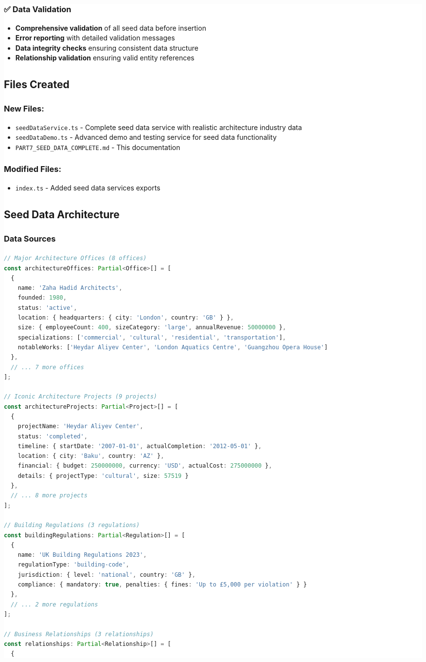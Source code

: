 ### ✅ **Data Validation**
- **Comprehensive validation** of all seed data before insertion
- **Error reporting** with detailed validation messages
- **Data integrity checks** ensuring consistent data structure
- **Relationship validation** ensuring valid entity references

## Files Created

### New Files:
- `seedDataService.ts` - Complete seed data service with realistic architecture industry data
- `seedDataDemo.ts` - Advanced demo and testing service for seed data functionality
- `PART7_SEED_DATA_COMPLETE.md` - This documentation

### Modified Files:
- `index.ts` - Added seed data services exports

## Seed Data Architecture

### **Data Sources**
```typescript
// Major Architecture Offices (8 offices)
const architectureOffices: Partial<Office>[] = [
  {
    name: 'Zaha Hadid Architects',
    founded: 1980,
    status: 'active',
    location: { headquarters: { city: 'London', country: 'GB' } },
    size: { employeeCount: 400, sizeCategory: 'large', annualRevenue: 50000000 },
    specializations: ['commercial', 'cultural', 'residential', 'transportation'],
    notableWorks: ['Heydar Aliyev Center', 'London Aquatics Centre', 'Guangzhou Opera House']
  },
  // ... 7 more offices
];

// Iconic Architecture Projects (9 projects)
const architectureProjects: Partial<Project>[] = [
  {
    projectName: 'Heydar Aliyev Center',
    status: 'completed',
    timeline: { startDate: '2007-01-01', actualCompletion: '2012-05-01' },
    location: { city: 'Baku', country: 'AZ' },
    financial: { budget: 250000000, currency: 'USD', actualCost: 275000000 },
    details: { projectType: 'cultural', size: 57519 }
  },
  // ... 8 more projects
];

// Building Regulations (3 regulations)
const buildingRegulations: Partial<Regulation>[] = [
  {
    name: 'UK Building Regulations 2023',
    regulationType: 'building-code',
    jurisdiction: { level: 'national', country: 'GB' },
    compliance: { mandatory: true, penalties: { fines: 'Up to £5,000 per violation' } }
  },
  // ... 2 more regulations
];

// Business Relationships (3 relationships)
const relationships: Partial<Relationship>[] = [
  {
```